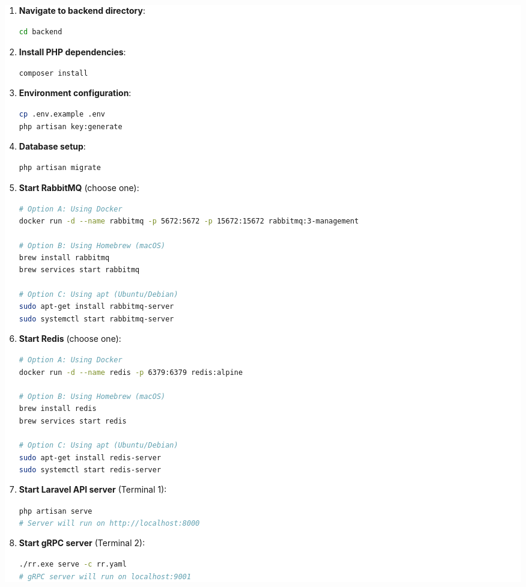 1. **Navigate to backend directory**:
   ```bash
   cd backend
   ```

2. **Install PHP dependencies**:
   ```bash
   composer install
   ```

3. **Environment configuration**:
   ```bash
   cp .env.example .env
   php artisan key:generate
   ```

4. **Database setup**:
   ```bash
   php artisan migrate
   ```

5. **Start RabbitMQ** (choose one):
   ```bash
   # Option A: Using Docker
   docker run -d --name rabbitmq -p 5672:5672 -p 15672:15672 rabbitmq:3-management
   
   # Option B: Using Homebrew (macOS)
   brew install rabbitmq
   brew services start rabbitmq
   
   # Option C: Using apt (Ubuntu/Debian)
   sudo apt-get install rabbitmq-server
   sudo systemctl start rabbitmq-server
   ```

6. **Start Redis** (choose one):
   ```bash
   # Option A: Using Docker
   docker run -d --name redis -p 6379:6379 redis:alpine
   
   # Option B: Using Homebrew (macOS)
   brew install redis
   brew services start redis
   
   # Option C: Using apt (Ubuntu/Debian)
   sudo apt-get install redis-server
   sudo systemctl start redis-server
   ```

7. **Start Laravel API server** (Terminal 1):
   ```bash
   php artisan serve
   # Server will run on http://localhost:8000
   ```

8. **Start gRPC server** (Terminal 2):
   ```bash
   ./rr.exe serve -c rr.yaml
   # gRPC server will run on localhost:9001
   ```

